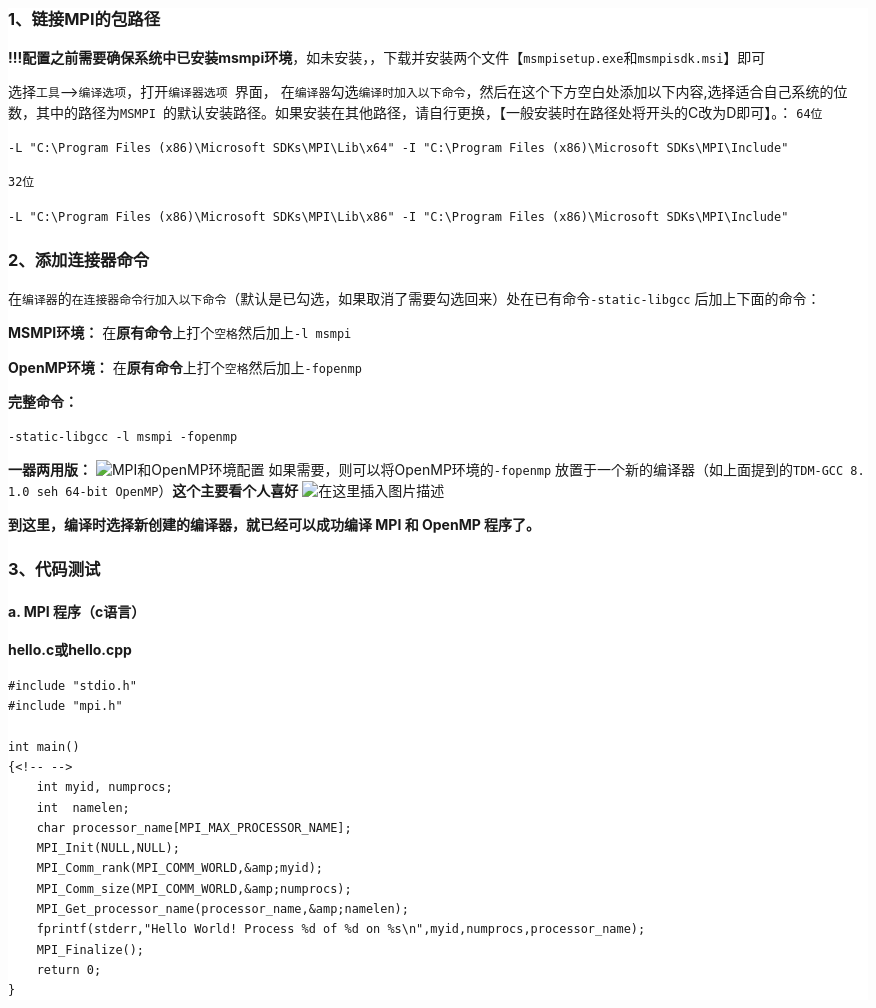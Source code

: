 ### 1、链接MPI的包路径

>  
 **!!!配置之前需要确保系统中已安装msmpi环境**，如未安装，，下载并安装两个文件【`msmpisetup.exe`和`msmpisdk.msi`】即可 


选择`工具`—&gt;`编译选项`，打开`编译器选项 `界面， 在`编译器`勾选`编译时加入以下命令`，然后在这个下方空白处添加以下内容,选择适合自己系统的位数，其中的路径为`MSMPI `的默认安装路径。如果安装在其他路径，请自行更换，【一般安装时在路径处将开头的C改为D即可】。： `64位`

```
-L "C:\Program Files (x86)\Microsoft SDKs\MPI\Lib\x64" -I "C:\Program Files (x86)\Microsoft SDKs\MPI\Include"

```

`32位`

```
-L "C:\Program Files (x86)\Microsoft SDKs\MPI\Lib\x86" -I "C:\Program Files (x86)\Microsoft SDKs\MPI\Include"

```

### 2、添加连接器命令

在`编译器`的`在连接器命令行加入以下命令`（默认是已勾选，如果取消了需要勾选回来）处在已有命令`-static-libgcc` 后加上下面的命令：

**MSMPI环境：** 在**原有命令**上打个`空格`然后加上`-l msmpi`

**OpenMP环境：** 在**原有命令**上打个`空格`然后加上`-fopenmp`

**完整命令：**

```
-static-libgcc -l msmpi -fopenmp

```

**一器两用版：** <img src="https://img-blog.csdnimg.cn/c8bcc90236974802bc87e20f08b8ce82.png?x-oss-process=image/watermark,type_d3F5LXplbmhlaQ,shadow_50,text_Q1NETiBA5LiA54K55bm0576K,size_20,color_FFFFFF,t_70,g_se,x_16#pic_center" alt="MPI和OpenMP环境配置" width="500" height="550"> 如果需要，则可以将OpenMP环境的`-fopenmp` 放置于一个新的编译器（如上面提到的`TDM-GCC 8.1.0 seh 64-bit OpenMP`）**这个主要看个人喜好** <img src="https://img-blog.csdnimg.cn/4a5a9c3c5af343b3ad028b7b4eeff6d0.png?x-oss-process=image/watermark,type_d3F5LXplbmhlaQ,shadow_50,text_Q1NETiBA5LiA54K55bm0576K,size_20,color_FFFFFF,t_70,g_se,x_16#pic_center" alt="在这里插入图片描述" width="500" height="550">

>  
 **到这里，编译时选择新创建的编译器，就已经可以成功编译 MPI 和 OpenMP 程序了。** 


### 3、代码测试

#### a. MPI 程序（c语言）

**hello.c或hello.cpp**

```
#include "stdio.h"
#include "mpi.h"

int main()
{<!-- -->
    int myid, numprocs;
    int  namelen;
    char processor_name[MPI_MAX_PROCESSOR_NAME];
    MPI_Init(NULL,NULL);
    MPI_Comm_rank(MPI_COMM_WORLD,&amp;myid);
    MPI_Comm_size(MPI_COMM_WORLD,&amp;numprocs);
    MPI_Get_processor_name(processor_name,&amp;namelen);
    fprintf(stderr,"Hello World! Process %d of %d on %s\n",myid,numprocs,processor_name);
    MPI_Finalize();
    return 0; 
}

```
